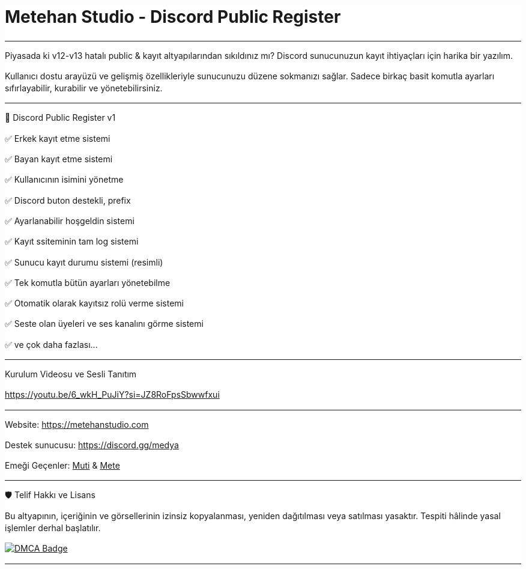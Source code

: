 # Metehan Studio - Discord Public Register
_____________________________________________________________________________________________________________

Piyasada ki v12-v13 hatalı public & kayıt altyapılarından sıkıldınız mı? Discord sunucunuzun kayıt ihtiyaçları için harika bir yazılım. 

Kullanıcı dostu arayüzü ve gelişmiş özellikleriyle sunucunuzu düzene sokmanızı sağlar. Sadece birkaç basit komutla ayarları sıfırlayabilir, kurabilir ve yönetebilirsiniz.

_____________________________________________________________________________________________________________


🚀  Discord Public Register v1


✅  Erkek kayıt etme sistemi

✅  Bayan kayıt etme sistemi

✅  Kullanıcının isimini yönetme

✅  Discord buton destekli, prefix 

✅  Ayarlanabilir hoşgeldin sistemi

✅  Kayıt ssiteminin tam log sistemi

✅  Sunucu kayıt durumu sistemi (resimli)

✅  Tek komutla bütün ayarları yönetebilme

✅  Otomatik olarak kayıtsız rolü verme sistemi

✅  Seste olan üyeleri ve ses kanalını görme sistemi

✅  ve çok daha fazlası... 

_____________________________________________________________________________________________________________

Kurulum Videosu ve Sesli Tanıtım

https://youtu.be/6_wkH_PuJiY?si=JZ8RoFpsSbwwfxui

_____________________________________________________________________________________________________________

Website: https://metehanstudio.com

Destek sunucusu: https://discord.gg/medya

Emeği Geçenler: [Muti](https://github.com/Mutifordev) & [Mete](https://github.com/Meteeey)

_____________________________________________________________________________________________________________

🛡️  Telif Hakkı ve Lisans

Bu altyapının, içeriğinin ve görsellerinin izinsiz kopyalanması, yeniden dağıtılması veya satılması yasaktır. Tespiti hâlinde yasal işlemler derhal başlatılır.

[![DMCA Badge](https://images.dmca.com/Badges/dmca-badge-w100-5x1-01.png)](https://www.dmca.com/r/1q3ggm9)

_____________________________________________________________________________________________________________
